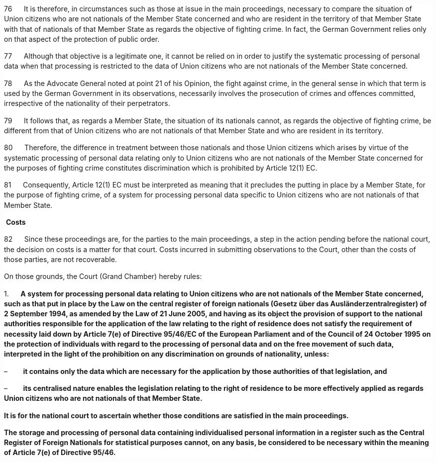 76      It is therefore, in circumstances such as those at issue in the main proceedings, necessary to compare the situation of Union citizens who are not nationals of the Member State concerned and who are resident in the territory of that Member State with that of nationals of that Member State as regards the objective of fighting crime. In fact, the German Government relies only on that aspect of the protection of public order.

77      Although that objective is a legitimate one, it cannot be relied on in order to justify the systematic processing of personal data when that processing is restricted to the data of Union citizens who are not nationals of the Member State concerned.

78      As the Advocate General noted at point 21 of his Opinion, the fight against crime, in the general sense in which that term is used by the German Government in its observations, necessarily involves the prosecution of crimes and offences committed, irrespective of the nationality of their perpetrators.

79      It follows that, as regards a Member State, the situation of its nationals cannot, as regards the objective of fighting crime, be different from that of Union citizens who are not nationals of that Member State and who are resident in its territory.

80      Therefore, the difference in treatment between those nationals and those Union citizens which arises by virtue of the systematic processing of personal data relating only to Union citizens who are not nationals of the Member State concerned for the purposes of fighting crime constitutes discrimination which is prohibited by Article 12(1) EC.

81      Consequently, Article 12(1) EC must be interpreted as meaning that it precludes the putting in place by a Member State, for the purpose of fighting crime, of a system for processing personal data specific to Union citizens who are not nationals of that Member State.

 **Costs**

82      Since these proceedings are, for the parties to the main proceedings, a step in the action pending before the national court, the decision on costs is a matter for that court. Costs incurred in submitting observations to the Court, other than the costs of those parties, are not recoverable.

On those grounds, the Court (Grand Chamber) hereby rules:

1.      **A system for processing personal data relating to Union citizens who are not nationals of the Member State concerned, such as that put in place by the Law on the central register of foreign nationals (Gesetz über das Ausländerzentralregister) of 2 September 1994, as amended by the Law of 21 June 2005, and having as its object the provision of support to the national authorities responsible for the application of the law relating to the right of residence does not satisfy the requirement of necessity laid down by Article 7(e) of Directive 95/46/EC of the European Parliament and of the Council of 24 October 1995 on the protection of individuals with regard to the processing of personal data and on the free movement of such data, interpreted in the light of the prohibition on any discrimination on grounds of nationality, unless:**

–        **it contains only the data which are necessary for the application by those authorities of that legislation, and** 

–        **its centralised nature enables the legislation relating to the right of residence to be more effectively applied as regards Union citizens who are not nationals of that Member State.**

**It is for the national court to ascertain whether those conditions are satisfied in the main proceedings.**

**The storage and processing of personal data containing individualised personal information in a register such as the Central Register of Foreign Nationals for statistical purposes cannot, on any basis, be considered to be necessary within the meaning of Article 7(e) of Directive 95/46.**
